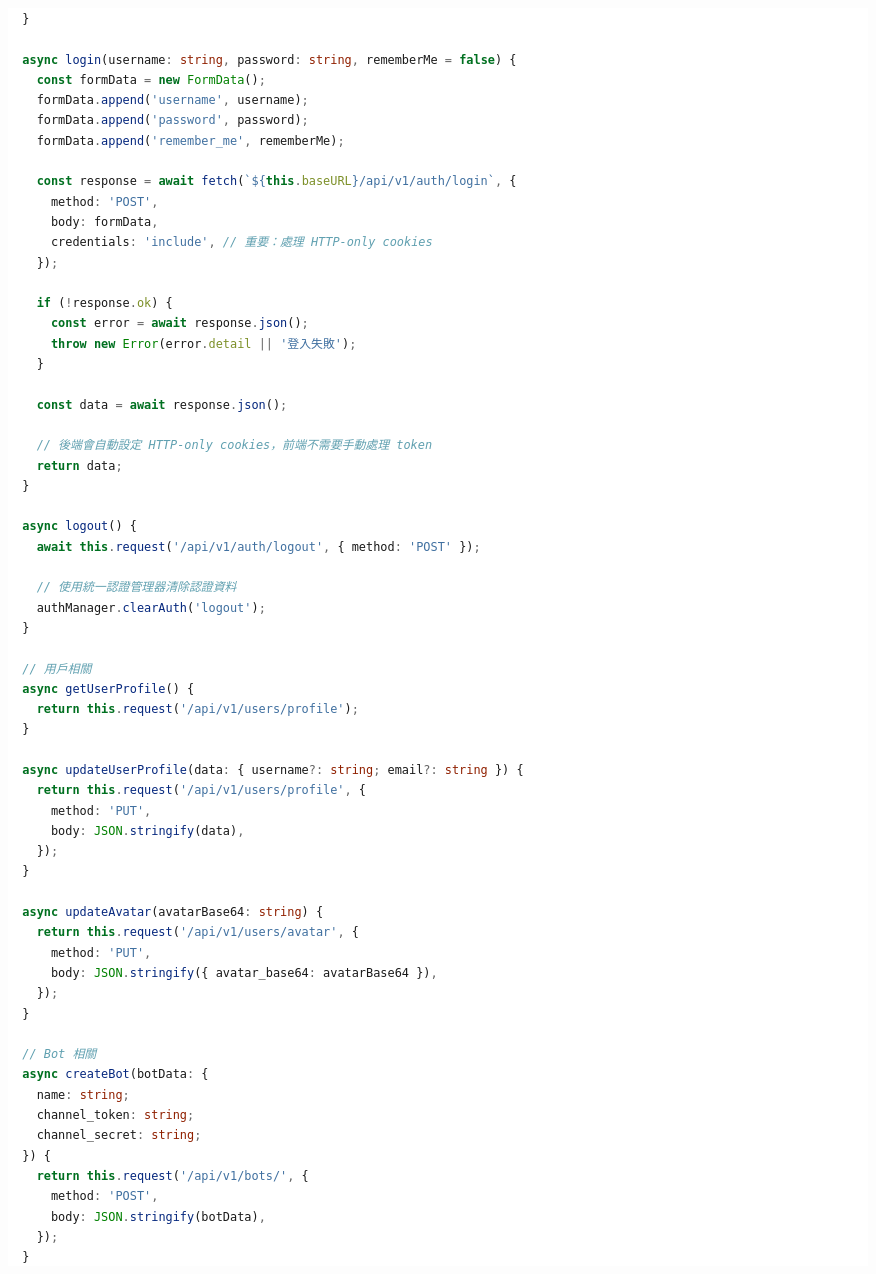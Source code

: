 ```typescript
  }

  async login(username: string, password: string, rememberMe = false) {
    const formData = new FormData();
    formData.append('username', username);
    formData.append('password', password);
    formData.append('remember_me', rememberMe);

    const response = await fetch(`${this.baseURL}/api/v1/auth/login`, {
      method: 'POST',
      body: formData,
      credentials: 'include', // 重要：處理 HTTP-only cookies
    });

    if (!response.ok) {
      const error = await response.json();
      throw new Error(error.detail || '登入失敗');
    }

    const data = await response.json();

    // 後端會自動設定 HTTP-only cookies，前端不需要手動處理 token
    return data;
  }

  async logout() {
    await this.request('/api/v1/auth/logout', { method: 'POST' });

    // 使用統一認證管理器清除認證資料
    authManager.clearAuth('logout');
  }

  // 用戶相關
  async getUserProfile() {
    return this.request('/api/v1/users/profile');
  }

  async updateUserProfile(data: { username?: string; email?: string }) {
    return this.request('/api/v1/users/profile', {
      method: 'PUT',
      body: JSON.stringify(data),
    });
  }

  async updateAvatar(avatarBase64: string) {
    return this.request('/api/v1/users/avatar', {
      method: 'PUT',
      body: JSON.stringify({ avatar_base64: avatarBase64 }),
    });
  }

  // Bot 相關
  async createBot(botData: {
    name: string;
    channel_token: string;
    channel_secret: string;
  }) {
    return this.request('/api/v1/bots/', {
      method: 'POST',
      body: JSON.stringify(botData),
    });
  }

```